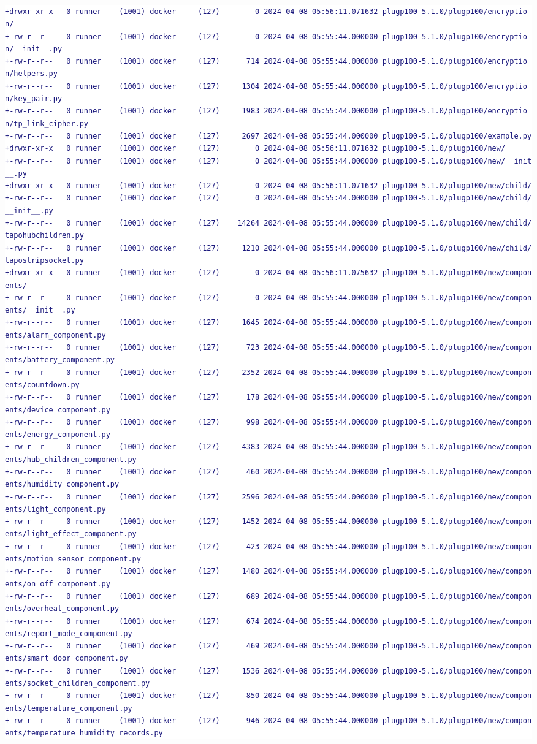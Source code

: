 ```diff
+drwxr-xr-x   0 runner    (1001) docker     (127)        0 2024-04-08 05:56:11.071632 plugp100-5.1.0/plugp100/encryption/
+-rw-r--r--   0 runner    (1001) docker     (127)        0 2024-04-08 05:55:44.000000 plugp100-5.1.0/plugp100/encryption/__init__.py
+-rw-r--r--   0 runner    (1001) docker     (127)      714 2024-04-08 05:55:44.000000 plugp100-5.1.0/plugp100/encryption/helpers.py
+-rw-r--r--   0 runner    (1001) docker     (127)     1304 2024-04-08 05:55:44.000000 plugp100-5.1.0/plugp100/encryption/key_pair.py
+-rw-r--r--   0 runner    (1001) docker     (127)     1983 2024-04-08 05:55:44.000000 plugp100-5.1.0/plugp100/encryption/tp_link_cipher.py
+-rw-r--r--   0 runner    (1001) docker     (127)     2697 2024-04-08 05:55:44.000000 plugp100-5.1.0/plugp100/example.py
+drwxr-xr-x   0 runner    (1001) docker     (127)        0 2024-04-08 05:56:11.071632 plugp100-5.1.0/plugp100/new/
+-rw-r--r--   0 runner    (1001) docker     (127)        0 2024-04-08 05:55:44.000000 plugp100-5.1.0/plugp100/new/__init__.py
+drwxr-xr-x   0 runner    (1001) docker     (127)        0 2024-04-08 05:56:11.071632 plugp100-5.1.0/plugp100/new/child/
+-rw-r--r--   0 runner    (1001) docker     (127)        0 2024-04-08 05:55:44.000000 plugp100-5.1.0/plugp100/new/child/__init__.py
+-rw-r--r--   0 runner    (1001) docker     (127)    14264 2024-04-08 05:55:44.000000 plugp100-5.1.0/plugp100/new/child/tapohubchildren.py
+-rw-r--r--   0 runner    (1001) docker     (127)     1210 2024-04-08 05:55:44.000000 plugp100-5.1.0/plugp100/new/child/tapostripsocket.py
+drwxr-xr-x   0 runner    (1001) docker     (127)        0 2024-04-08 05:56:11.075632 plugp100-5.1.0/plugp100/new/components/
+-rw-r--r--   0 runner    (1001) docker     (127)        0 2024-04-08 05:55:44.000000 plugp100-5.1.0/plugp100/new/components/__init__.py
+-rw-r--r--   0 runner    (1001) docker     (127)     1645 2024-04-08 05:55:44.000000 plugp100-5.1.0/plugp100/new/components/alarm_component.py
+-rw-r--r--   0 runner    (1001) docker     (127)      723 2024-04-08 05:55:44.000000 plugp100-5.1.0/plugp100/new/components/battery_component.py
+-rw-r--r--   0 runner    (1001) docker     (127)     2352 2024-04-08 05:55:44.000000 plugp100-5.1.0/plugp100/new/components/countdown.py
+-rw-r--r--   0 runner    (1001) docker     (127)      178 2024-04-08 05:55:44.000000 plugp100-5.1.0/plugp100/new/components/device_component.py
+-rw-r--r--   0 runner    (1001) docker     (127)      998 2024-04-08 05:55:44.000000 plugp100-5.1.0/plugp100/new/components/energy_component.py
+-rw-r--r--   0 runner    (1001) docker     (127)     4383 2024-04-08 05:55:44.000000 plugp100-5.1.0/plugp100/new/components/hub_children_component.py
+-rw-r--r--   0 runner    (1001) docker     (127)      460 2024-04-08 05:55:44.000000 plugp100-5.1.0/plugp100/new/components/humidity_component.py
+-rw-r--r--   0 runner    (1001) docker     (127)     2596 2024-04-08 05:55:44.000000 plugp100-5.1.0/plugp100/new/components/light_component.py
+-rw-r--r--   0 runner    (1001) docker     (127)     1452 2024-04-08 05:55:44.000000 plugp100-5.1.0/plugp100/new/components/light_effect_component.py
+-rw-r--r--   0 runner    (1001) docker     (127)      423 2024-04-08 05:55:44.000000 plugp100-5.1.0/plugp100/new/components/motion_sensor_component.py
+-rw-r--r--   0 runner    (1001) docker     (127)     1480 2024-04-08 05:55:44.000000 plugp100-5.1.0/plugp100/new/components/on_off_component.py
+-rw-r--r--   0 runner    (1001) docker     (127)      689 2024-04-08 05:55:44.000000 plugp100-5.1.0/plugp100/new/components/overheat_component.py
+-rw-r--r--   0 runner    (1001) docker     (127)      674 2024-04-08 05:55:44.000000 plugp100-5.1.0/plugp100/new/components/report_mode_component.py
+-rw-r--r--   0 runner    (1001) docker     (127)      469 2024-04-08 05:55:44.000000 plugp100-5.1.0/plugp100/new/components/smart_door_component.py
+-rw-r--r--   0 runner    (1001) docker     (127)     1536 2024-04-08 05:55:44.000000 plugp100-5.1.0/plugp100/new/components/socket_children_component.py
+-rw-r--r--   0 runner    (1001) docker     (127)      850 2024-04-08 05:55:44.000000 plugp100-5.1.0/plugp100/new/components/temperature_component.py
+-rw-r--r--   0 runner    (1001) docker     (127)      946 2024-04-08 05:55:44.000000 plugp100-5.1.0/plugp100/new/components/temperature_humidity_records.py
```